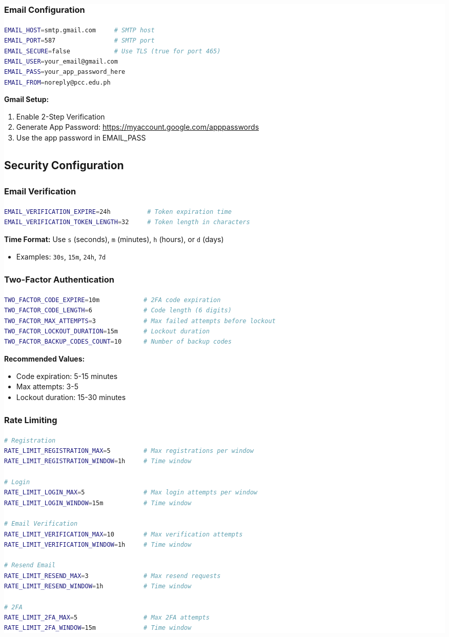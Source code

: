 ### Email Configuration

```bash
EMAIL_HOST=smtp.gmail.com     # SMTP host
EMAIL_PORT=587                # SMTP port
EMAIL_SECURE=false            # Use TLS (true for port 465)
EMAIL_USER=your_email@gmail.com
EMAIL_PASS=your_app_password_here
EMAIL_FROM=noreply@pcc.edu.ph
```

**Gmail Setup:**
1. Enable 2-Step Verification
2. Generate App Password: https://myaccount.google.com/apppasswords
3. Use the app password in EMAIL_PASS

## Security Configuration

### Email Verification

```bash
EMAIL_VERIFICATION_EXPIRE=24h          # Token expiration time
EMAIL_VERIFICATION_TOKEN_LENGTH=32     # Token length in characters
```

**Time Format:** Use `s` (seconds), `m` (minutes), `h` (hours), or `d` (days)
- Examples: `30s`, `15m`, `24h`, `7d`

### Two-Factor Authentication

```bash
TWO_FACTOR_CODE_EXPIRE=10m            # 2FA code expiration
TWO_FACTOR_CODE_LENGTH=6              # Code length (6 digits)
TWO_FACTOR_MAX_ATTEMPTS=3             # Max failed attempts before lockout
TWO_FACTOR_LOCKOUT_DURATION=15m       # Lockout duration
TWO_FACTOR_BACKUP_CODES_COUNT=10      # Number of backup codes
```

**Recommended Values:**
- Code expiration: 5-15 minutes
- Max attempts: 3-5
- Lockout duration: 15-30 minutes

### Rate Limiting

```bash
# Registration
RATE_LIMIT_REGISTRATION_MAX=5         # Max registrations per window
RATE_LIMIT_REGISTRATION_WINDOW=1h     # Time window

# Login
RATE_LIMIT_LOGIN_MAX=5                # Max login attempts per window
RATE_LIMIT_LOGIN_WINDOW=15m           # Time window

# Email Verification
RATE_LIMIT_VERIFICATION_MAX=10        # Max verification attempts
RATE_LIMIT_VERIFICATION_WINDOW=1h     # Time window

# Resend Email
RATE_LIMIT_RESEND_MAX=3               # Max resend requests
RATE_LIMIT_RESEND_WINDOW=1h           # Time window

# 2FA
RATE_LIMIT_2FA_MAX=5                  # Max 2FA attempts
RATE_LIMIT_2FA_WINDOW=15m             # Time window
```
